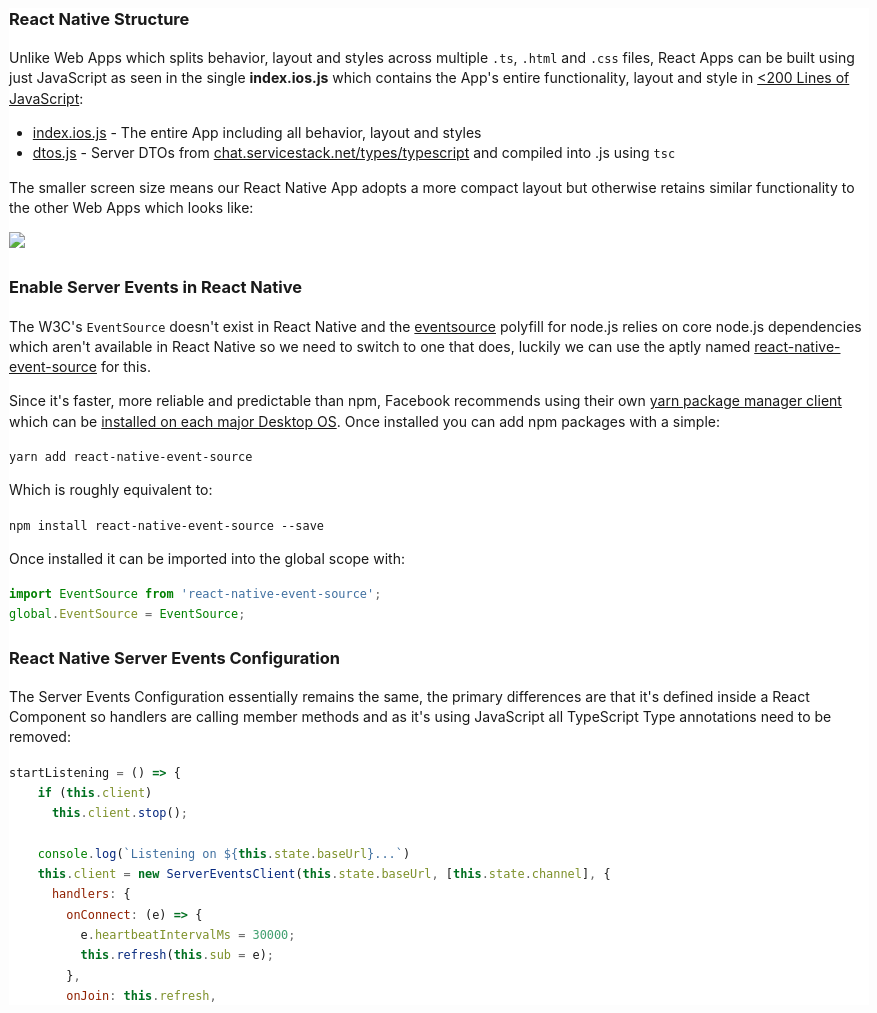 ### React Native Structure

Unlike Web Apps which splits behavior, layout and styles across multiple `.ts`, `.html` and `.css` files, 
React Apps can be built using just JavaScript as seen in the single **index.ios.js** which contains the
App's entire functionality, layout and style in [<200 Lines of JavaScript](https://github.com/ServiceStackApps/typescript-server-events/blob/master/reactnative/index.ios.js):

 - [index.ios.js](https://github.com/ServiceStackApps/typescript-server-events/blob/master/reactnative/index.ios.js) - The entire App including all behavior, layout and styles
 - [dtos.js](https://github.com/ServiceStackApps/typescript-server-events/blob/master/reactnative/dtos.js) - Server DTOs from [chat.servicestack.net/types/typescript](http://chat.servicestack.net/types/typescript) and compiled into .js using `tsc`

The smaller screen size means our React Native App adopts a more compact layout but otherwise retains
similar functionality to the other Web Apps which looks like: 

![](https://raw.githubusercontent.com/ServiceStack/Assets/master/img/livedemos/typescript-serverevents/react-native.png)

### Enable Server Events in React Native

The W3C's `EventSource` doesn't exist in React Native and the 
[eventsource](https://www.npmjs.com/package/eventsource) polyfill for node.js relies on core node.js dependencies which aren't available in React Native so we need to switch to one that does, luckily we can use the aptly named [react-native-event-source](https://github.com/madriska/react-native-event-source/) for this.

Since it's faster, more reliable and predictable than npm, Facebook recommends using their own
[yarn package manager client](https://yarnpkg.com/en/) which can be 
[installed on each major Desktop OS](https://yarnpkg.com/lang/en/docs/install/). Once installed you can
add npm packages with a simple:

    yarn add react-native-event-source

Which is roughly equivalent to:

    npm install react-native-event-source --save

Once installed it can be imported into the global scope with:

```js
import EventSource from 'react-native-event-source'; 
global.EventSource = EventSource;
```

### React Native Server Events Configuration

The Server Events Configuration essentially remains the same, the primary differences are that it's
defined inside a React Component so handlers are calling member methods and as it's using JavaScript
all TypeScript Type annotations need to be removed:

```js
startListening = () => {
    if (this.client)
      this.client.stop();

    console.log(`Listening on ${this.state.baseUrl}...`)
    this.client = new ServerEventsClient(this.state.baseUrl, [this.state.channel], {
      handlers: {
        onConnect: (e) => {
          e.heartbeatIntervalMs = 30000;
          this.refresh(this.sub = e);
        },
        onJoin: this.refresh,
```